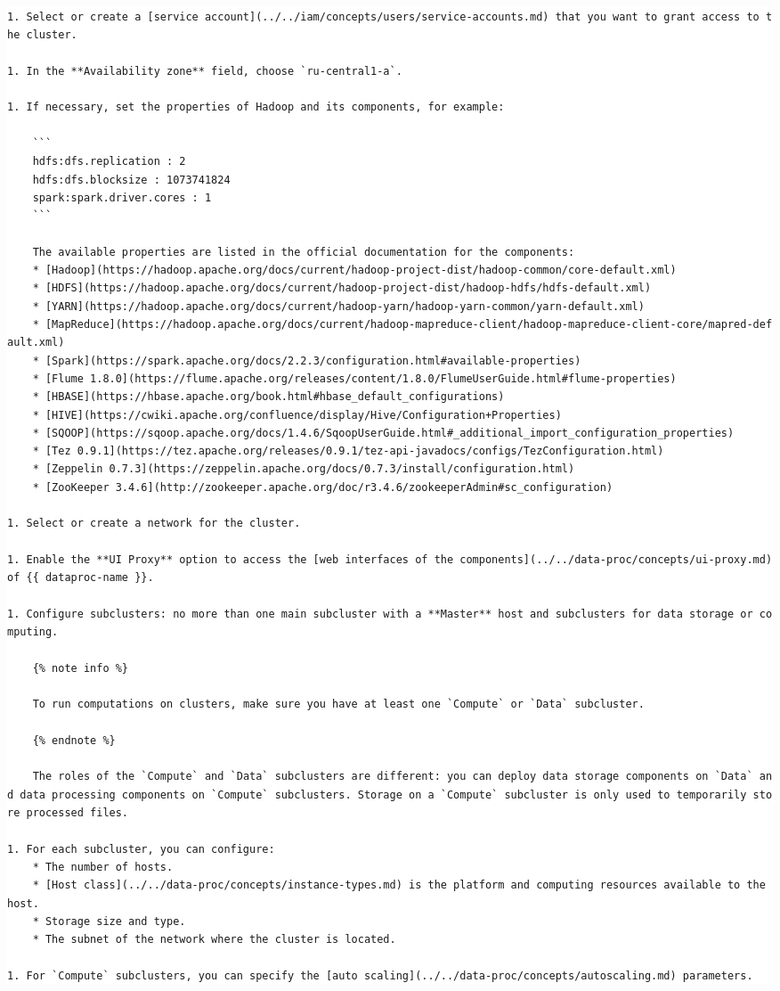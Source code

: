     1. Select or create a [service account](../../iam/concepts/users/service-accounts.md) that you want to grant access to the cluster.

    1. In the **Availability zone** field, choose `ru-central1-a`.

    1. If necessary, set the properties of Hadoop and its components, for example:

        ```
        hdfs:dfs.replication : 2
        hdfs:dfs.blocksize : 1073741824
        spark:spark.driver.cores : 1
        ```

        The available properties are listed in the official documentation for the components:
        * [Hadoop](https://hadoop.apache.org/docs/current/hadoop-project-dist/hadoop-common/core-default.xml)
        * [HDFS](https://hadoop.apache.org/docs/current/hadoop-project-dist/hadoop-hdfs/hdfs-default.xml)
        * [YARN](https://hadoop.apache.org/docs/current/hadoop-yarn/hadoop-yarn-common/yarn-default.xml)
        * [MapReduce](https://hadoop.apache.org/docs/current/hadoop-mapreduce-client/hadoop-mapreduce-client-core/mapred-default.xml)
        * [Spark](https://spark.apache.org/docs/2.2.3/configuration.html#available-properties)
        * [Flume 1.8.0](https://flume.apache.org/releases/content/1.8.0/FlumeUserGuide.html#flume-properties)
        * [HBASE](https://hbase.apache.org/book.html#hbase_default_configurations)
        * [HIVE](https://cwiki.apache.org/confluence/display/Hive/Configuration+Properties)
        * [SQOOP](https://sqoop.apache.org/docs/1.4.6/SqoopUserGuide.html#_additional_import_configuration_properties)
        * [Tez 0.9.1](https://tez.apache.org/releases/0.9.1/tez-api-javadocs/configs/TezConfiguration.html)
        * [Zeppelin 0.7.3](https://zeppelin.apache.org/docs/0.7.3/install/configuration.html)
        * [ZooKeeper 3.4.6](http://zookeeper.apache.org/doc/r3.4.6/zookeeperAdmin#sc_configuration)

    1. Select or create a network for the cluster.

    1. Enable the **UI Proxy** option to access the [web interfaces of the components](../../data-proc/concepts/ui-proxy.md) of {{ dataproc-name }}.

    1. Configure subclusters: no more than one main subcluster with a **Master** host and subclusters for data storage or computing.

        {% note info %}

        To run computations on clusters, make sure you have at least one `Compute` or `Data` subcluster.

        {% endnote %}

        The roles of the `Compute` and `Data` subclusters are different: you can deploy data storage components on `Data` and data processing components on `Compute` subclusters. Storage on a `Compute` subcluster is only used to temporarily store processed files.

    1. For each subcluster, you can configure:
        * The number of hosts.
        * [Host class](../../data-proc/concepts/instance-types.md) is the platform and computing resources available to the host.
        * Storage size and type.
        * The subnet of the network where the cluster is located.

    1. For `Compute` subclusters, you can specify the [auto scaling](../../data-proc/concepts/autoscaling.md) parameters.
